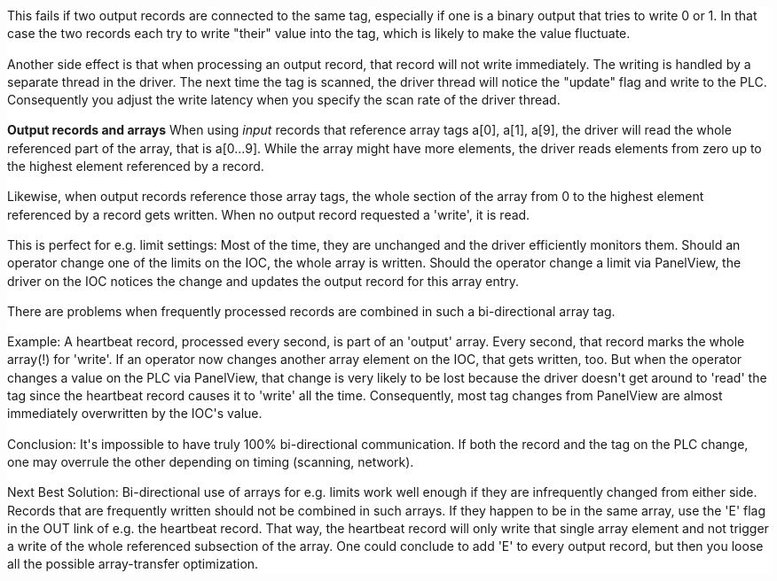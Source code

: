 This fails if two output records are connected to the same tag,
especially if one is a binary output that tries to write 0 or 1. In
that case the two records each try to write "their" value into the
tag, which is likely to make the value fluctuate.

Another side effect is that when processing an output record,
that record will not write immediately. The writing is handled
by a separate thread in the driver. The next time the tag is scanned,
the driver thread will notice the "update" flag and write to the PLC.
Consequently you adjust the write latency when you specify the scan
rate of the driver thread.

**Output records and arrays**
When using *input* records that reference array tags a[0], a[1],
a[9], the driver will read the whole referenced part of the array,
that is a[0...9]. While the array might have more elements, the driver
reads elements from zero up to the highest element referenced by a
record.

Likewise, when output records reference those array tags,
the whole section of the array from 0 to the highest element
referenced by a record gets written.
When no output record requested a 'write', it is read.

This is perfect for e.g. limit settings:
Most of the time, they are unchanged and the driver efficiently
monitors them. Should an operator change one of the limits on the IOC,
the whole array is written. Should the operator change a limit via
PanelView, the driver on the IOC notices the change and updates
the output record for this array entry.

There are problems when frequently processed records are combined in
such a bi-directional array tag.

Example: A heartbeat record, processed every second, is part of an
'output' array. Every second, that record marks the whole array(!) for
'write'.
If an operator now changes another array element on the IOC, that gets
written, too. But when the operator changes a value on the PLC via
PanelView, that change is very likely to be lost because the driver
doesn't get around to 'read' the tag since the heartbeat record causes
it to 'write' all the time. Consequently, most tag changes from
PanelView are almost immediately overwritten by the IOC's value.

Conclusion:
It's impossible to have truly 100% bi-directional communication.
If both the record and the tag on the PLC change, one may overrule
the other depending on timing (scanning, network).

Next Best Solution:
Bi-directional use of arrays for e.g. limits work well enough
if they are infrequently changed from either side.
Records that are frequently written should not be combined in such
arrays. If they happen to be in the same array, use the 'E' flag
in the OUT link of e.g. the heartbeat record. That way, the heartbeat
record will only write that single array element and not trigger a
write of the whole referenced subsection of the array.
One could conclude to add 'E' to every output record, but then you
loose all the possible array-transfer optimization.
